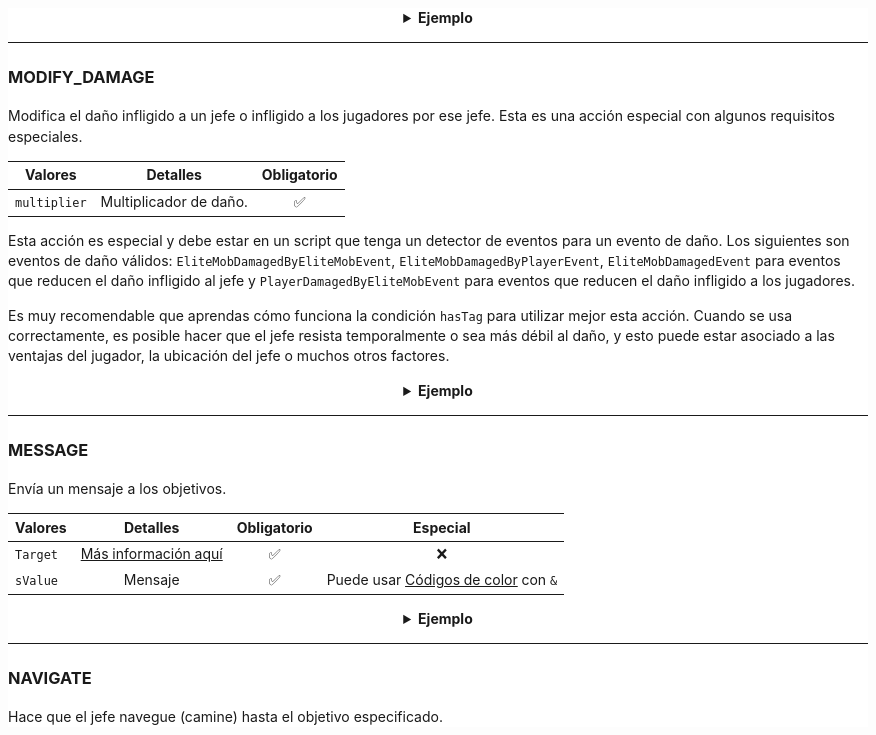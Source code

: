 <div align="center">

<details><summary><b>Ejemplo</b></summary></details>

</div>

---

### MODIFY_DAMAGE

Modifica el daño infligido a un jefe o infligido a los jugadores por ese jefe. Esta es una acción especial con algunos requisitos especiales.

| Valores | Detalles | Obligatorio |
| --- | :-: | :-: |
| `multiplier` | Multiplicador de daño. | ✅ |

Esta acción es especial y debe estar en un script que tenga un detector de eventos para un evento de daño. Los siguientes son eventos de daño válidos: `EliteMobDamagedByEliteMobEvent`, `EliteMobDamagedByPlayerEvent`, `EliteMobDamagedEvent` para eventos que reducen el daño infligido al jefe y `PlayerDamagedByEliteMobEvent` para eventos que reducen el daño infligido a los jugadores.

Es muy recomendable que aprendas cómo funciona la condición `hasTag` para utilizar mejor esta acción. Cuando se usa correctamente, es posible hacer que el jefe resista temporalmente o sea más débil al daño, y esto puede estar asociado a las ventajas del jugador, la ubicación del jefe o muchos otros factores.

<div align="center">

<details><summary><b>Ejemplo</b></summary></details>

</div>

---

### MESSAGE

Envía un mensaje a los objetivos.

| Valores |                            Detalles                            | Obligatorio | Especial |
| --- |:-------------------------------------------------------------:| :-: | :-: |
| `Target` | [Más información aquí]($language$/elitemobs/elitescript_targets.md) | ✅ | ❌ |
| `sValue` |                            Mensaje                            | ✅ | Puede usar [Códigos de color](#color_codes) con `&` |

<div align="center">

<details><summary><b>Ejemplo</b></summary></details>

</div>

---

### NAVIGATE

Hace que el jefe navegue (camine) hasta el objetivo especificado.
